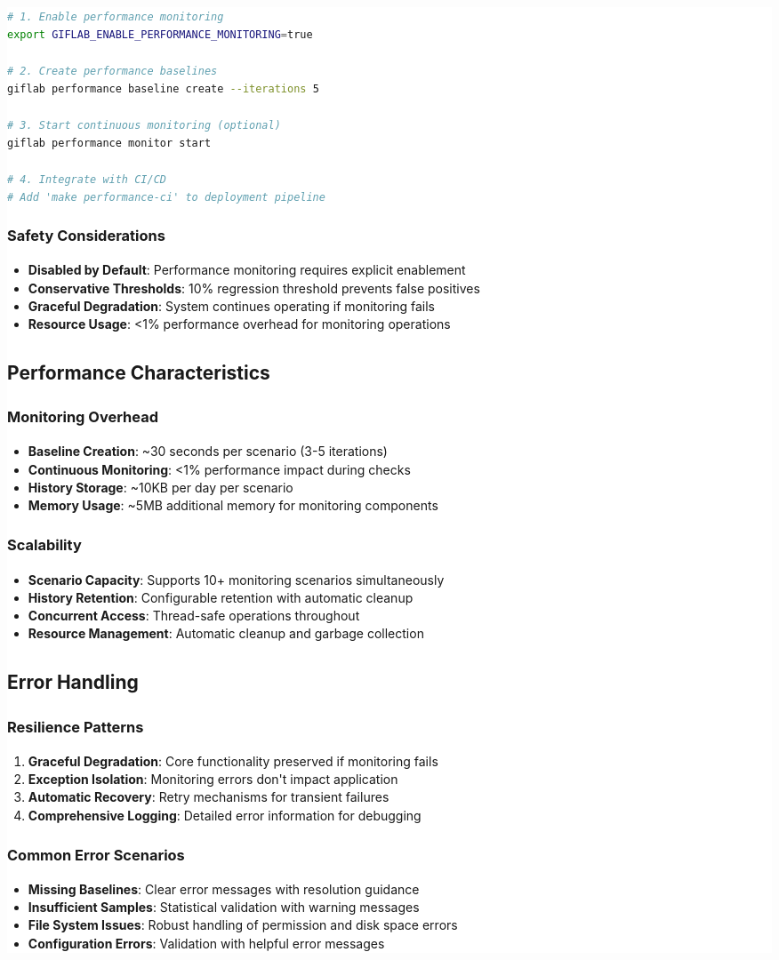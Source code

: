 ```bash
# 1. Enable performance monitoring
export GIFLAB_ENABLE_PERFORMANCE_MONITORING=true

# 2. Create performance baselines
giflab performance baseline create --iterations 5

# 3. Start continuous monitoring (optional)
giflab performance monitor start

# 4. Integrate with CI/CD
# Add 'make performance-ci' to deployment pipeline
```

### Safety Considerations

- **Disabled by Default**: Performance monitoring requires explicit enablement
- **Conservative Thresholds**: 10% regression threshold prevents false positives
- **Graceful Degradation**: System continues operating if monitoring fails
- **Resource Usage**: <1% performance overhead for monitoring operations

## Performance Characteristics

### Monitoring Overhead

- **Baseline Creation**: ~30 seconds per scenario (3-5 iterations)
- **Continuous Monitoring**: <1% performance impact during checks
- **History Storage**: ~10KB per day per scenario
- **Memory Usage**: ~5MB additional memory for monitoring components

### Scalability

- **Scenario Capacity**: Supports 10+ monitoring scenarios simultaneously
- **History Retention**: Configurable retention with automatic cleanup
- **Concurrent Access**: Thread-safe operations throughout
- **Resource Management**: Automatic cleanup and garbage collection

## Error Handling

### Resilience Patterns

1. **Graceful Degradation**: Core functionality preserved if monitoring fails
2. **Exception Isolation**: Monitoring errors don't impact application
3. **Automatic Recovery**: Retry mechanisms for transient failures
4. **Comprehensive Logging**: Detailed error information for debugging

### Common Error Scenarios

- **Missing Baselines**: Clear error messages with resolution guidance
- **Insufficient Samples**: Statistical validation with warning messages
- **File System Issues**: Robust handling of permission and disk space errors
- **Configuration Errors**: Validation with helpful error messages
